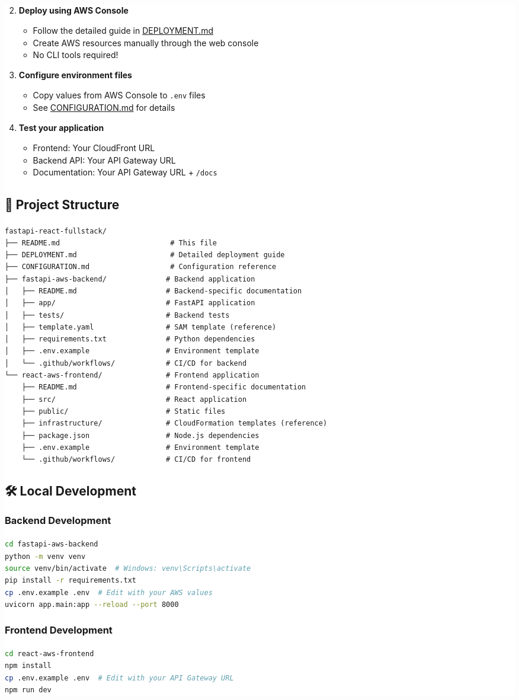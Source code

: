 2. **Deploy using AWS Console**
   - Follow the detailed guide in [DEPLOYMENT.md](DEPLOYMENT.md)
   - Create AWS resources manually through the web console
   - No CLI tools required!

3. **Configure environment files**
   - Copy values from AWS Console to `.env` files
   - See [CONFIGURATION.md](CONFIGURATION.md) for details

4. **Test your application**
   - Frontend: Your CloudFront URL
   - Backend API: Your API Gateway URL
   - Documentation: Your API Gateway URL + `/docs`

## 📁 **Project Structure**

```
fastapi-react-fullstack/
├── README.md                          # This file
├── DEPLOYMENT.md                      # Detailed deployment guide
├── CONFIGURATION.md                   # Configuration reference
├── fastapi-aws-backend/              # Backend application
│   ├── README.md                     # Backend-specific documentation
│   ├── app/                          # FastAPI application
│   ├── tests/                        # Backend tests
│   ├── template.yaml                 # SAM template (reference)
│   ├── requirements.txt              # Python dependencies
│   ├── .env.example                  # Environment template
│   └── .github/workflows/            # CI/CD for backend
└── react-aws-frontend/               # Frontend application
    ├── README.md                     # Frontend-specific documentation
    ├── src/                          # React application
    ├── public/                       # Static files
    ├── infrastructure/               # CloudFormation templates (reference)
    ├── package.json                  # Node.js dependencies
    ├── .env.example                  # Environment template
    └── .github/workflows/            # CI/CD for frontend
```

## 🛠️ **Local Development**

### **Backend Development**
```bash
cd fastapi-aws-backend
python -m venv venv
source venv/bin/activate  # Windows: venv\Scripts\activate
pip install -r requirements.txt
cp .env.example .env  # Edit with your AWS values
uvicorn app.main:app --reload --port 8000
```

### **Frontend Development**
```bash
cd react-aws-frontend
npm install
cp .env.example .env  # Edit with your API Gateway URL
npm run dev
```
